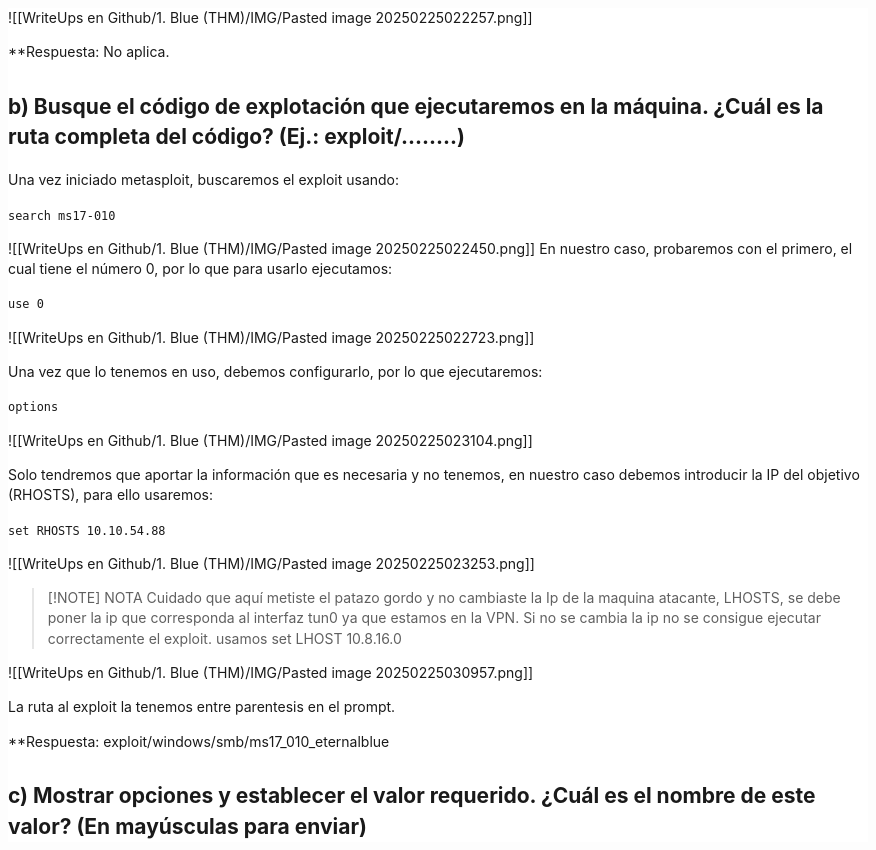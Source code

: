 ![[WriteUps en Github/1. Blue (THM)/IMG/Pasted image 20250225022257.png]]

**Respuesta: No aplica.

## b) Busque el código de explotación que ejecutaremos en la máquina. ¿Cuál es la ruta completa del código? (Ej.: exploit/........)

Una vez iniciado metasploit, buscaremos el exploit usando:

```
search ms17-010
```

![[WriteUps en Github/1. Blue (THM)/IMG/Pasted image 20250225022450.png]]
En nuestro caso, probaremos con el primero, el cual tiene el número 0, por lo que para usarlo ejecutamos:

```
use 0
```

![[WriteUps en Github/1. Blue (THM)/IMG/Pasted image 20250225022723.png]]

Una vez que lo tenemos en uso, debemos configurarlo, por lo que ejecutaremos:

```
options
```

![[WriteUps en Github/1. Blue (THM)/IMG/Pasted image 20250225023104.png]]

Solo tendremos que aportar la información que es necesaria y no tenemos, en nuestro caso debemos introducir la IP del objetivo (RHOSTS), para ello usaremos:

```
set RHOSTS 10.10.54.88
```

![[WriteUps en Github/1. Blue (THM)/IMG/Pasted image 20250225023253.png]]


> [!NOTE] NOTA
> Cuidado que aquí metiste el patazo gordo y no cambiaste la Ip de la maquina atacante, LHOSTS, se debe poner la ip que corresponda al interfaz tun0 ya que estamos en la VPN. Si no se cambia la ip no se consigue ejecutar correctamente el exploit. usamos set LHOST 10.8.16.0

![[WriteUps en Github/1. Blue (THM)/IMG/Pasted image 20250225030957.png]]

La ruta al exploit la tenemos entre parentesis en el prompt.

**Respuesta: exploit/windows/smb/ms17_010_eternalblue

## c) Mostrar opciones y establecer el valor requerido. ¿Cuál es el nombre de este valor? (En mayúsculas para enviar)
